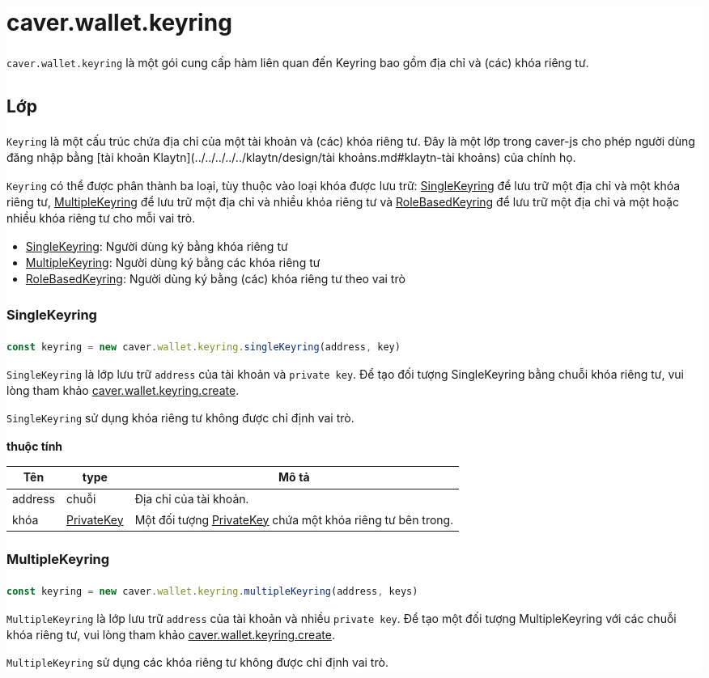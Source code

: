 # caver.wallet.keyring

`caver.wallet.keyring` là một gói cung cấp hàm liên quan đến Keyring bao gồm địa chỉ và (các) khóa riêng tư.

## Lớp <a href="#class" id="class"></a>

`Keyring` là một cấu trúc chứa địa chỉ của một tài khoản và (các) khóa riêng tư. Đây là một lớp trong caver-js cho phép người dùng đăng nhập bằng [tài khoản Klaytn](../../../../../klaytn/design/tài khoảns.md#klaytn-tài khoảns) của chính họ.

`Keyring` có thể được phân thành ba loại, tùy thuộc vào loại khóa được lưu trữ: [SingleKeyring](keyring.md#singlekeyring) để lưu trữ một địa chỉ và một khóa riêng tư, [MultipleKeyring](keyring.md#multiplekeyring) để lưu trữ một địa chỉ và nhiều khóa riêng tư và [RoleBasedKeyring](keyring.md#rolebasedkeyring) để lưu trữ một địa chỉ và một hoặc nhiều khóa riêng tư cho mỗi vai trò.

* [SingleKeyring](keyring.md#singlekeyring): Người dùng ký bằng khóa riêng tư
* [MultipleKeyring](keyring.md#multiplekeyring): Người dùng ký bằng các khóa riêng tư
* [RoleBasedKeyring](keyring.md#rolebasedkeyring): Người dùng ký bằng (các) khóa riêng tư theo vai trò

### SingleKeyring <a href="#singlekeyring" id="singlekeyring"></a>

```javascript
const keyring = new caver.wallet.keyring.singleKeyring(address, key)
```

`SingleKeyring` là lớp lưu trữ `address` của tài khoản và `private key`. Để tạo đối tượng SingleKeyring bằng chuỗi khóa riêng tư, vui lòng tham khảo [caver.wallet.keyring.create](keyring.md#caver-wallet-keyring-create).

`SingleKeyring` sử dụng khóa riêng tư không được chỉ định vai trò.

**thuộc tính**

| Tên     | type                                | Mô tả                                                                               |
| ------- | ----------------------------------- | ----------------------------------------------------------------------------------- |
| address | chuỗi                               | Địa chỉ của tài khoản.                                                              |
| khóa    | [PrivateKey](keyring.md#privatekey) | Một đối tượng [PrivateKey](keyring.md#privatekey) chứa một khóa riêng tư bên trong. |

### MultipleKeyring <a href="#multiplekeyring" id="multiplekeyring"></a>

```javascript
const keyring = new caver.wallet.keyring.multipleKeyring(address, keys)
```

`MultipleKeyring` là lớp lưu trữ `address` của tài khoản và nhiều `private key`. Để tạo một đối tượng MultipleKeyring với các chuỗi khóa riêng tư, vui lòng tham khảo [caver.wallet.keyring.create](keyring.md#caver-wallet-keyring-create).

`MultipleKeyring` sử dụng các khóa riêng tư không được chỉ định vai trò.

